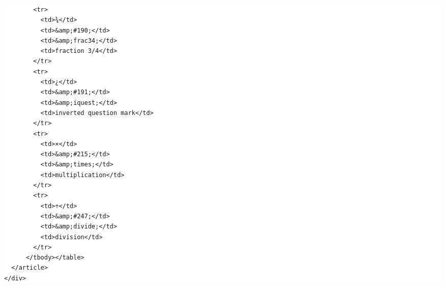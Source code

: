             <tr>
              <td>¾</td>
              <td>&amp;#190;</td>
              <td>&amp;frac34;</td>
              <td>fraction 3/4</td>
            </tr>
            <tr>
              <td>¿</td>
              <td>&amp;#191;</td>
              <td>&amp;iquest;</td>
              <td>inverted question mark</td>
            </tr>
            <tr>
              <td>×</td>
              <td>&amp;#215;</td>
              <td>&amp;times;</td>
              <td>multiplication</td>
            </tr>
            <tr>
              <td>÷</td>
              <td>&amp;#247;</td>
              <td>&amp;divide;</td>
              <td>division</td>
            </tr>
          </tbody></table>
      </article>
    </div>
